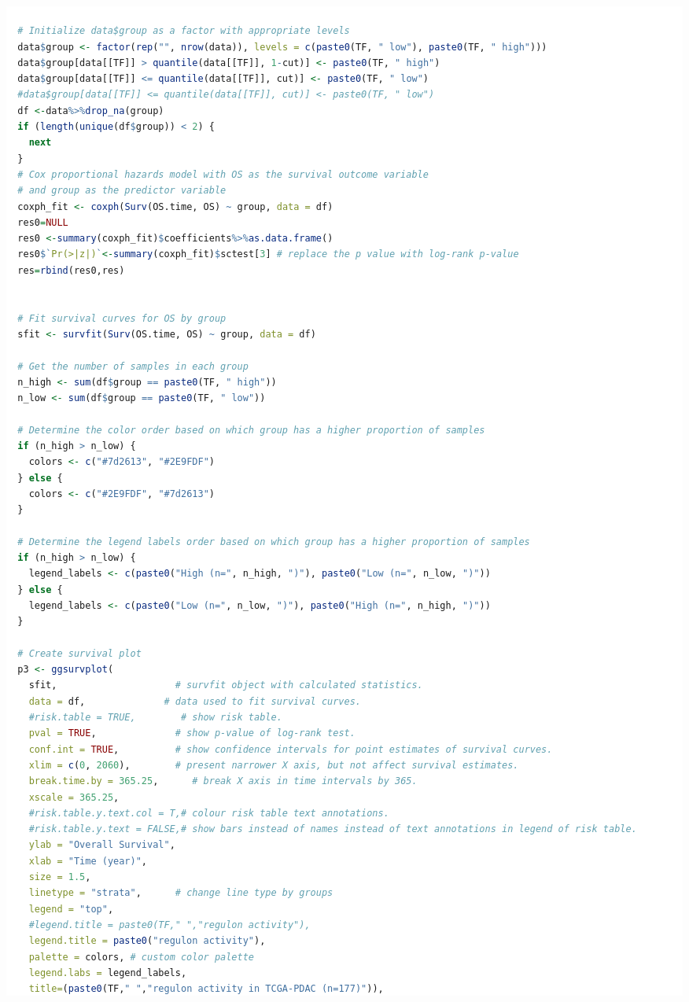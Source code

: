 ``` r
  
  # Initialize data$group as a factor with appropriate levels
  data$group <- factor(rep("", nrow(data)), levels = c(paste0(TF, " low"), paste0(TF, " high")))
  data$group[data[[TF]] > quantile(data[[TF]], 1-cut)] <- paste0(TF, " high")
  data$group[data[[TF]] <= quantile(data[[TF]], cut)] <- paste0(TF, " low")
  #data$group[data[[TF]] <= quantile(data[[TF]], cut)] <- paste0(TF, " low")
  df <-data%>%drop_na(group)
  if (length(unique(df$group)) < 2) {
    next
  }
  # Cox proportional hazards model with OS as the survival outcome variable
  # and group as the predictor variable
  coxph_fit <- coxph(Surv(OS.time, OS) ~ group, data = df)
  res0=NULL
  res0 <-summary(coxph_fit)$coefficients%>%as.data.frame()
  res0$`Pr(>|z|)`<-summary(coxph_fit)$sctest[3] # replace the p value with log-rank p-value
  res=rbind(res0,res)
  
  
  # Fit survival curves for OS by group
  sfit <- survfit(Surv(OS.time, OS) ~ group, data = df)
  
  # Get the number of samples in each group
  n_high <- sum(df$group == paste0(TF, " high"))
  n_low <- sum(df$group == paste0(TF, " low"))
  
  # Determine the color order based on which group has a higher proportion of samples
  if (n_high > n_low) {
    colors <- c("#7d2613", "#2E9FDF")
  } else {
    colors <- c("#2E9FDF", "#7d2613")
  }
  
  # Determine the legend labels order based on which group has a higher proportion of samples
  if (n_high > n_low) {
    legend_labels <- c(paste0("High (n=", n_high, ")"), paste0("Low (n=", n_low, ")"))
  } else {
    legend_labels <- c(paste0("Low (n=", n_low, ")"), paste0("High (n=", n_high, ")"))
  }
  
  # Create survival plot
  p3 <- ggsurvplot(
    sfit,                     # survfit object with calculated statistics.
    data = df,              # data used to fit survival curves. 
    #risk.table = TRUE,        # show risk table.
    pval = TRUE,              # show p-value of log-rank test.
    conf.int = TRUE,          # show confidence intervals for point estimates of survival curves.
    xlim = c(0, 2060),        # present narrower X axis, but not affect survival estimates.
    break.time.by = 365.25,      # break X axis in time intervals by 365.
    xscale = 365.25,
    #risk.table.y.text.col = T,# colour risk table text annotations.
    #risk.table.y.text = FALSE,# show bars instead of names instead of text annotations in legend of risk table.
    ylab = "Overall Survival",
    xlab = "Time (year)",
    size = 1.5,
    linetype = "strata",      # change line type by groups
    legend = "top",
    #legend.title = paste0(TF," ","regulon activity"),
    legend.title = paste0("regulon activity"),
    palette = colors, # custom color palette
    legend.labs = legend_labels,
    title=(paste0(TF," ","regulon activity in TCGA-PDAC (n=177)")),
```